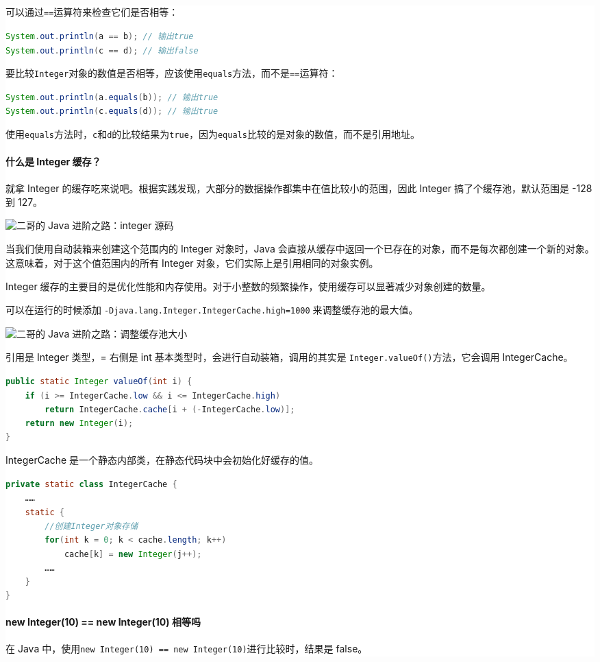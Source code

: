 可以通过`==`运算符来检查它们是否相等：

```java
System.out.println(a == b); // 输出true
System.out.println(c == d); // 输出false
```

要比较`Integer`对象的数值是否相等，应该使用`equals`方法，而不是`==`运算符：

```java
System.out.println(a.equals(b)); // 输出true
System.out.println(c.equals(d)); // 输出true
```

使用`equals`方法时，`c`和`d`的比较结果为`true`，因为`equals`比较的是对象的数值，而不是引用地址。

#### 什么是 Integer 缓存？

就拿 Integer 的缓存吃来说吧。根据实践发现，大部分的数据操作都集中在值比较小的范围，因此 Integer 搞了个缓存池，默认范围是 -128 到 127。

![二哥的 Java 进阶之路：integer 源码](https://cdn.tobebetterjavaer.com/stutymore/javase-20240323080956.png)

当我们使用自动装箱来创建这个范围内的 Integer 对象时，Java 会直接从缓存中返回一个已存在的对象，而不是每次都创建一个新的对象。这意味着，对于这个值范围内的所有 Integer 对象，它们实际上是引用相同的对象实例。

Integer 缓存的主要目的是优化性能和内存使用。对于小整数的频繁操作，使用缓存可以显著减少对象创建的数量。

可以在运行的时候添加 `-Djava.lang.Integer.IntegerCache.high=1000` 来调整缓存池的最大值。

![二哥的 Java 进阶之路：调整缓存池大小](https://cdn.tobebetterjavaer.com/stutymore/javase-20240323082802.png)

引用是 Integer 类型，= 右侧是 int 基本类型时，会进行自动装箱，调用的其实是 `Integer.valueOf()`方法，它会调用 IntegerCache。

```java
public static Integer valueOf(int i) {
    if (i >= IntegerCache.low && i <= IntegerCache.high)
        return IntegerCache.cache[i + (-IntegerCache.low)];
    return new Integer(i);
}
```

IntegerCache 是一个静态内部类，在静态代码块中会初始化好缓存的值。

```java
private static class IntegerCache {
    ……
    static {
        //创建Integer对象存储
        for(int k = 0; k < cache.length; k++)
            cache[k] = new Integer(j++);
        ……
    }
}
```

#### new Integer(10) == new Integer(10) 相等吗

在 Java 中，使用`new Integer(10) == new Integer(10)`进行比较时，结果是 false。
